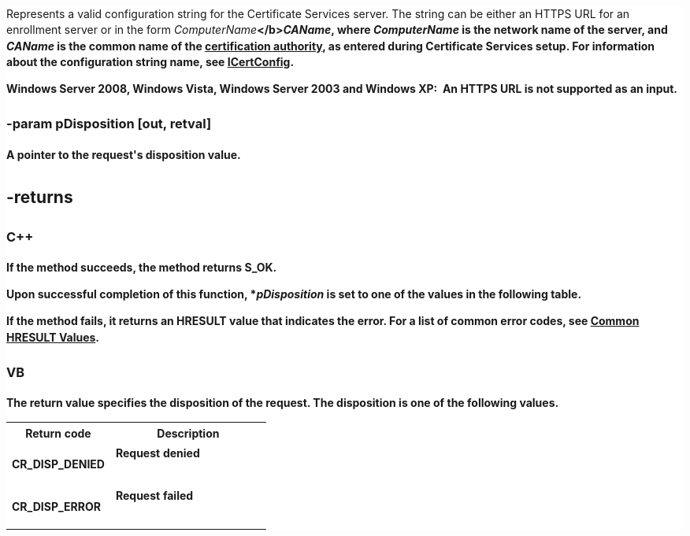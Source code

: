 Represents a valid configuration string for the Certificate Services server. The string can be either an HTTPS URL for an enrollment server or in the form <i>ComputerName</i><b>\</b><i>CAName</i>, where <i>ComputerName</i> is the network name of the server, and <i>CAName</i> is the common name of the <a href="https://msdn.microsoft.com/db46def4-bfdc-4801-a57d-d568e94a2dbb">certification authority</a>, as entered during Certificate Services setup. For information about the configuration string name, see 
<a href="https://msdn.microsoft.com/92bece6a-73f0-47cf-8142-77e986448824">ICertConfig</a>.

<b>Windows Server 2008, Windows Vista, Windows Server 2003 and Windows XP:  </b>An HTTPS URL is not supported as an input.


### -param pDisposition [out, retval]

A pointer to the request's disposition value.


## -returns



<h3>C++</h3>
 If the method succeeds, the method returns S_OK.

 Upon successful completion of this function, *<i>pDisposition</i> is set to one of the values in the following table.

If the method fails, it returns an <b>HRESULT</b> value that indicates the error. For a list of common error codes, see <a href="https://msdn.microsoft.com/ce52efc3-92c7-40e4-ac49-0c54049e169f">Common HRESULT Values</a>.

<h3>VB</h3>
 The return value specifies the disposition of the request. The disposition is one of the following values.

<table>
<tr>
<th>Return code</th>
<th>Description</th>
</tr>
<tr>
<td width="40%">
<dl>
<dt><b>CR_DISP_DENIED</b></dt>
</dl>
</td>
<td width="60%">
Request denied

</td>
</tr>
<tr>
<td width="40%">
<dl>
<dt><b>CR_DISP_ERROR</b></dt>
</dl>
</td>
<td width="60%">
Request failed
